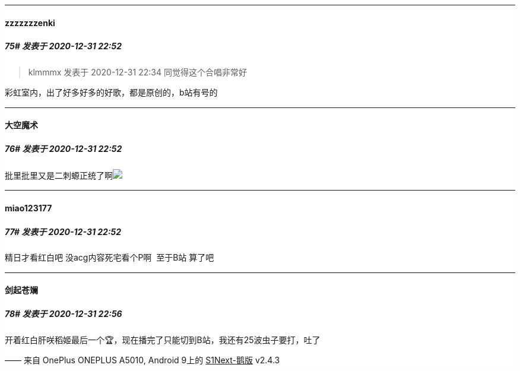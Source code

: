 





*****

####  zzzzzzzenki  
##### 75#       发表于 2020-12-31 22:52



<blockquote>klmmmx 发表于 2020-12-31 22:34
同觉得这个合唱非常好</blockquote>
彩虹室内，出了好多好多的好歌，都是原创的，b站有号的







*****

####  大空魔术  
##### 76#       发表于 2020-12-31 22:52




批里批里又是二刺螈正统了啊<img src="https://static.saraba1st.com/image/smiley/face2017/132.png" referrerpolicy="no-referrer">







*****

####  miao123177  
##### 77#       发表于 2020-12-31 22:52




精日才看红白吧 没acg内容死宅看个P啊  至于B站 算了吧







*****

####  剑起苍斓  
##### 78#       发表于 2020-12-31 22:56




开着红白肝咲稻姬最后一个🏆，现在播完了只能切到B站，我还有25波虫子要打，吐了

—— 来自 OnePlus ONEPLUS A5010, Android 9上的 [S1Next-鹅版](https://github.com/ykrank/S1-Next/releases) v2.4.3
